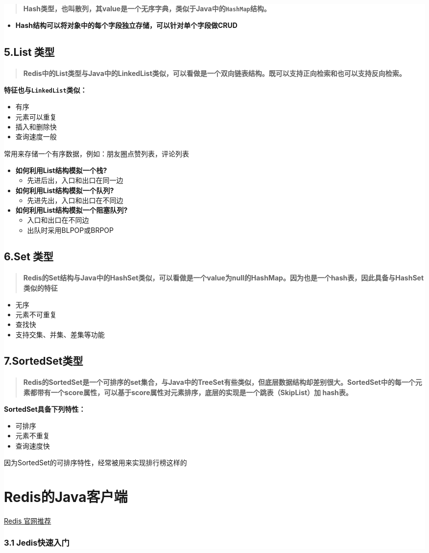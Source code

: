 > **Hash类型，也叫散列，其value是一个无序字典，类似于Java中的`HashMap`结构。**

- **Hash结构可以将对象中的每个字段独立存储，可以针对单个字段做CRUD**

## 5.List 类型

> **Redis中的List类型与Java中的LinkedList类似，可以看做是一个双向链表结构。既可以支持正向检索和也可以支持反向检索。**

**特征也与`LinkedList`类似：**

- 有序
- 元素可以重复
- 插入和删除快
- 查询速度一般

常用来存储一个有序数据，例如：朋友圈点赞列表，评论列表

- **如何利用List结构模拟一个栈?**
  - 先进后出，入口和出口在同一边
- **如何利用List结构模拟一个队列?**
  - 先进先出，入口和出口在不同边
- **如何利用List结构模拟一个阻塞队列?**
  - 入口和出口在不同边
  - 出队时采用BLPOP或BRPOP

## 6.Set 类型

> **Redis的Set结构与Java中的HashSet类似，可以看做是一个value为null的HashMap。因为也是一个hash表，因此具备与HashSet类似的特征**

- 无序
- 元素不可重复
- 查找快
- 支持交集、并集、差集等功能

## 7.SortedSet类型

> **Redis的SortedSet是一个可排序的set集合，与Java中的TreeSet有些类似，但底层数据结构却差别很大。SortedSet中的每一个元素都带有一个score属性，可以基于score属性对元素排序，底层的实现是一个跳表（SkipList）加 hash表。**

**SortedSet具备下列特性：**

- 可排序
- 元素不重复
- 查询速度快

因为SortedSet的可排序特性，经常被用来实现排行榜这样的



# Redis的Java客户端

[Redis 官网推荐](https://redis.io/docs/clients/#java)

### 3.1 Jedis快速入门
